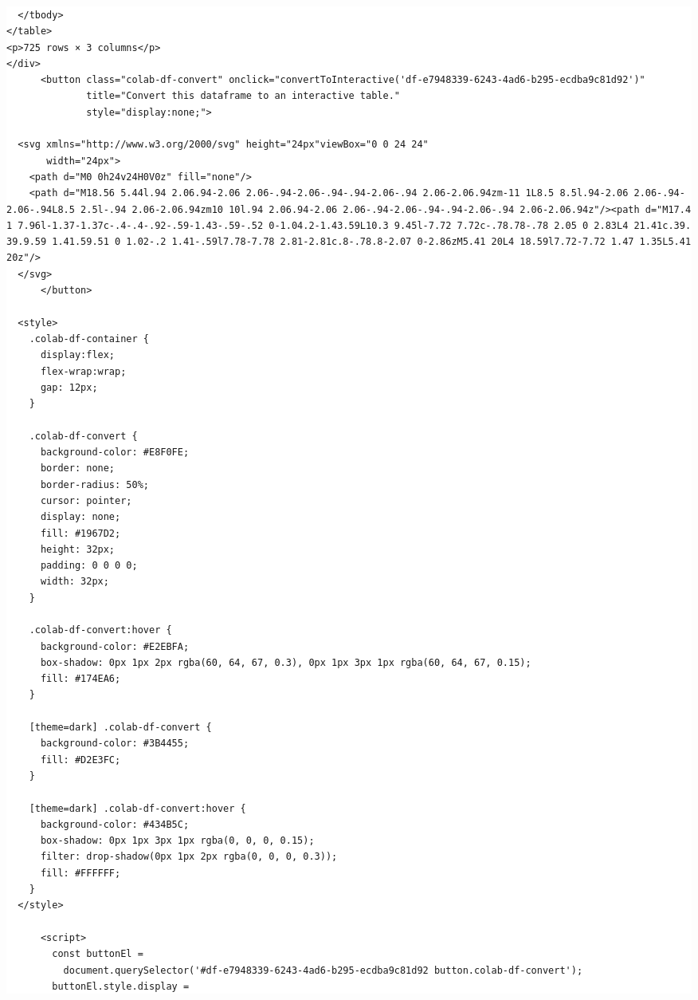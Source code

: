 ```{=html}
  </tbody>
</table>
<p>725 rows × 3 columns</p>
</div>
      <button class="colab-df-convert" onclick="convertToInteractive('df-e7948339-6243-4ad6-b295-ecdba9c81d92')"
              title="Convert this dataframe to an interactive table."
              style="display:none;">
        
  <svg xmlns="http://www.w3.org/2000/svg" height="24px"viewBox="0 0 24 24"
       width="24px">
    <path d="M0 0h24v24H0V0z" fill="none"/>
    <path d="M18.56 5.44l.94 2.06.94-2.06 2.06-.94-2.06-.94-.94-2.06-.94 2.06-2.06.94zm-11 1L8.5 8.5l.94-2.06 2.06-.94-2.06-.94L8.5 2.5l-.94 2.06-2.06.94zm10 10l.94 2.06.94-2.06 2.06-.94-2.06-.94-.94-2.06-.94 2.06-2.06.94z"/><path d="M17.41 7.96l-1.37-1.37c-.4-.4-.92-.59-1.43-.59-.52 0-1.04.2-1.43.59L10.3 9.45l-7.72 7.72c-.78.78-.78 2.05 0 2.83L4 21.41c.39.39.9.59 1.41.59.51 0 1.02-.2 1.41-.59l7.78-7.78 2.81-2.81c.8-.78.8-2.07 0-2.86zM5.41 20L4 18.59l7.72-7.72 1.47 1.35L5.41 20z"/>
  </svg>
      </button>
      
  <style>
    .colab-df-container {
      display:flex;
      flex-wrap:wrap;
      gap: 12px;
    }

    .colab-df-convert {
      background-color: #E8F0FE;
      border: none;
      border-radius: 50%;
      cursor: pointer;
      display: none;
      fill: #1967D2;
      height: 32px;
      padding: 0 0 0 0;
      width: 32px;
    }

    .colab-df-convert:hover {
      background-color: #E2EBFA;
      box-shadow: 0px 1px 2px rgba(60, 64, 67, 0.3), 0px 1px 3px 1px rgba(60, 64, 67, 0.15);
      fill: #174EA6;
    }

    [theme=dark] .colab-df-convert {
      background-color: #3B4455;
      fill: #D2E3FC;
    }

    [theme=dark] .colab-df-convert:hover {
      background-color: #434B5C;
      box-shadow: 0px 1px 3px 1px rgba(0, 0, 0, 0.15);
      filter: drop-shadow(0px 1px 2px rgba(0, 0, 0, 0.3));
      fill: #FFFFFF;
    }
  </style>

      <script>
        const buttonEl =
          document.querySelector('#df-e7948339-6243-4ad6-b295-ecdba9c81d92 button.colab-df-convert');
        buttonEl.style.display =
```